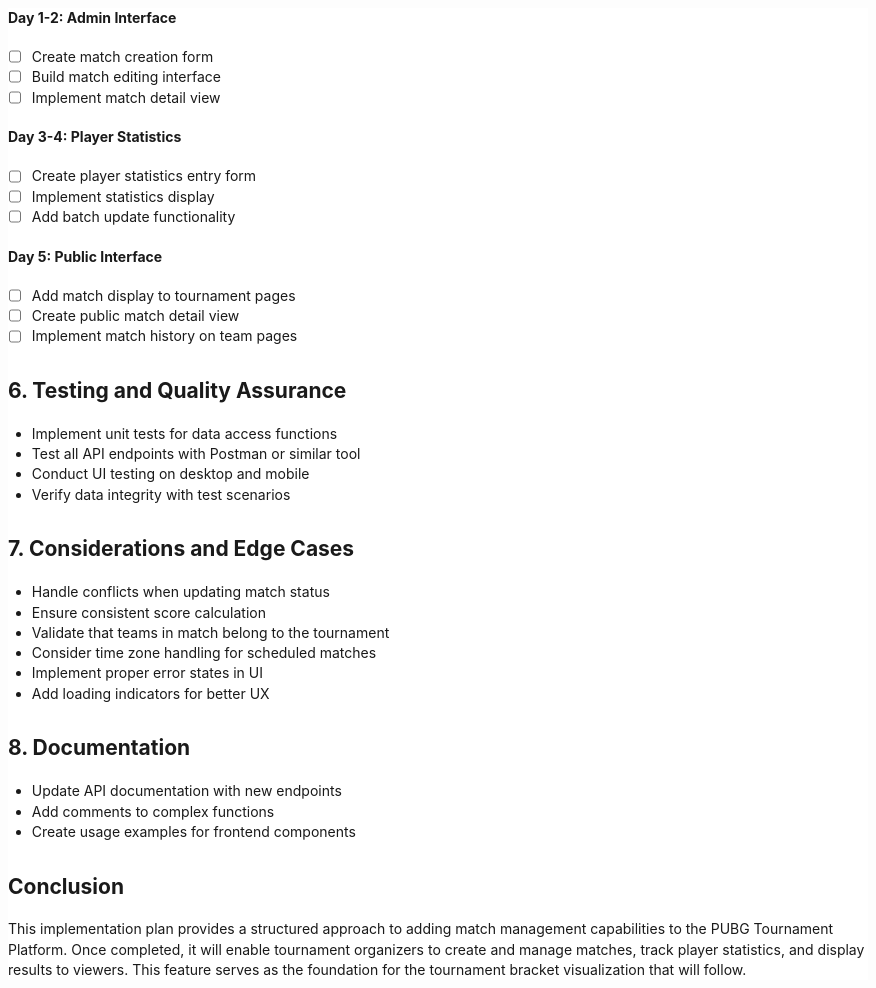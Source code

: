 #### Day 1-2: Admin Interface
- [ ] Create match creation form
- [ ] Build match editing interface
- [ ] Implement match detail view

#### Day 3-4: Player Statistics
- [ ] Create player statistics entry form
- [ ] Implement statistics display
- [ ] Add batch update functionality

#### Day 5: Public Interface
- [ ] Add match display to tournament pages
- [ ] Create public match detail view
- [ ] Implement match history on team pages

## 6. Testing and Quality Assurance

- Implement unit tests for data access functions
- Test all API endpoints with Postman or similar tool
- Conduct UI testing on desktop and mobile
- Verify data integrity with test scenarios

## 7. Considerations and Edge Cases

- Handle conflicts when updating match status
- Ensure consistent score calculation
- Validate that teams in match belong to the tournament
- Consider time zone handling for scheduled matches
- Implement proper error states in UI
- Add loading indicators for better UX

## 8. Documentation

- Update API documentation with new endpoints
- Add comments to complex functions
- Create usage examples for frontend components

## Conclusion

This implementation plan provides a structured approach to adding match management capabilities to the PUBG Tournament Platform. Once completed, it will enable tournament organizers to create and manage matches, track player statistics, and display results to viewers. This feature serves as the foundation for the tournament bracket visualization that will follow.
